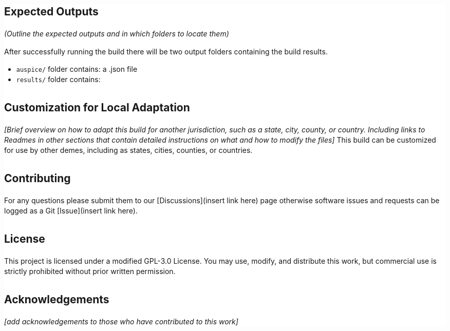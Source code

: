 ## Expected Outputs
*(Outline the expected outputs and in which folders to locate them)*

After successfully running the build there will be two output folders containing the build results.

- `auspice/` folder contains: a .json file
- `results/` folder contains:


## Customization for Local Adaptation
 *[Brief overview on how to adapt this build for another jurisdiction, such as a state, city, county, or country. Including links to Readmes in other sections that contain detailed instructions on what and how to modify the files]*
This build can be customized for use by other demes, including as states, cities, counties, or countries.

## Contributing
For any questions please submit them to our [Discussions](insert link here) page otherwise software issues and requests can be logged as a Git [Issue](insert link here).

## License
This project is licensed under a modified GPL-3.0 License.
You may use, modify, and distribute this work, but commercial use is strictly prohibited without prior written permission.

## Acknowledgements

*[add acknowledgements to those who have contributed to this work]*
